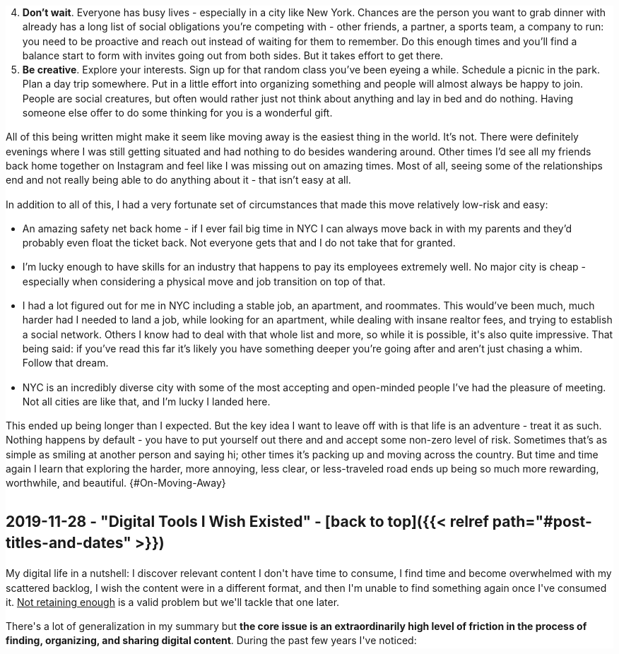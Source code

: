4. __Don’t wait__. Everyone has busy lives - especially in a city like New York. Chances are the person you want to grab dinner with already has a long list of social obligations you’re competing with - other friends, a partner, a sports team, a company to run: you need to be proactive and reach out instead of waiting for them to remember. Do this enough times and you’ll find a balance start to form with invites going out from both sides. But it takes effort to get there. 
5. __Be creative__. Explore your interests. Sign up for that random class you’ve been eyeing a while. Schedule a picnic in the park. Plan a day trip somewhere. Put in a little effort into organizing something and people will almost always be happy to join. People are social creatures, but often would rather just not think about anything and lay in bed and do nothing. Having someone else offer to do some thinking for you is a wonderful gift. 

All of this being written might make it seem like moving away is the easiest thing in the world. It’s not. There were definitely evenings where I was still getting situated and had nothing to do besides wandering around. Other times I’d see all my friends back home together on Instagram and feel like I was missing out on amazing times. Most of all, seeing some of the relationships end and not really being able to do anything about it - that isn’t easy at all. 

In addition to all of this, I had a very fortunate set of circumstances that made this move relatively low-risk and easy:

* An amazing safety net back home - if I ever fail big time in NYC I can always move back in with my parents and they’d probably even float the ticket back. Not everyone gets that and I do not take that for granted.

* I’m lucky enough to have skills for an industry that happens to pay its employees extremely well. No major city is cheap - especially when considering a physical move and job transition on top of that. 

* I had a lot figured out for me in NYC including a stable job, an apartment, and roommates. This would’ve been much, much harder had I needed to land a job, while looking for an apartment, while dealing with insane realtor fees, and trying to establish a social network. Others I know had to deal with that whole list and more, so while it is possible, it's also quite impressive. That being said: if you’ve read this far it’s likely you have something deeper you’re going after and aren’t just chasing a whim. Follow that dream. 

* NYC is an incredibly diverse city with some of the most accepting and open-minded people I’ve had the pleasure of meeting. Not all cities are like that, and I’m lucky I landed here.  

This ended up being longer than I expected. But the key idea I want to leave off with is that life is an adventure - treat it as such. Nothing happens by default - you have to put yourself out there and and accept some non-zero level of risk. Sometimes that’s as simple as smiling at another person and saying hi; other times it’s packing up and moving across the country. But time and time again I learn that exploring the harder, more annoying, less clear, or less-traveled road ends up being so much more rewarding, worthwhile, and beautiful.  {#On-Moving-Away}
## 2019-11-28 - "Digital Tools I Wish Existed" - [back to top]({{< relref path="#post-titles-and-dates" >}})

My digital life in a nutshell: I discover relevant content I don't have time to consume, I find time and become overwhelmed with my scattered backlog, I wish the content were in a different format, and then I'm unable to find something again once I've consumed it. [Not retaining enough](https://andymatuschak.org/books/) is a valid problem but we'll tackle that one later. 

There's a lot of generalization in my summary but **the core issue is an extraordinarily high level of friction in the process of finding, organizing, and sharing digital content**. During the past few years I've noticed:
